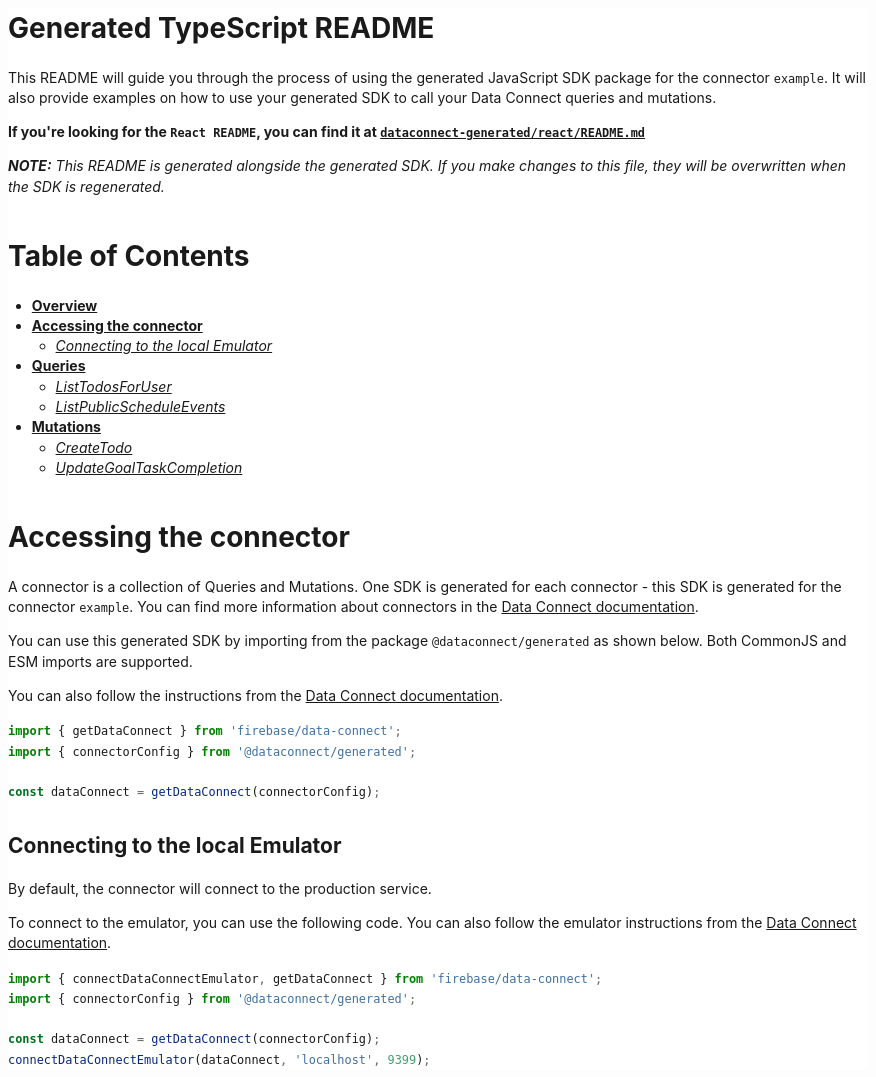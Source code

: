 # Generated TypeScript README
This README will guide you through the process of using the generated JavaScript SDK package for the connector `example`. It will also provide examples on how to use your generated SDK to call your Data Connect queries and mutations.

**If you're looking for the `React README`, you can find it at [`dataconnect-generated/react/README.md`](./react/README.md)**

***NOTE:** This README is generated alongside the generated SDK. If you make changes to this file, they will be overwritten when the SDK is regenerated.*

# Table of Contents
- [**Overview**](#generated-javascript-readme)
- [**Accessing the connector**](#accessing-the-connector)
  - [*Connecting to the local Emulator*](#connecting-to-the-local-emulator)
- [**Queries**](#queries)
  - [*ListTodosForUser*](#listtodosforuser)
  - [*ListPublicScheduleEvents*](#listpublicscheduleevents)
- [**Mutations**](#mutations)
  - [*CreateTodo*](#createtodo)
  - [*UpdateGoalTaskCompletion*](#updategoaltaskcompletion)

# Accessing the connector
A connector is a collection of Queries and Mutations. One SDK is generated for each connector - this SDK is generated for the connector `example`. You can find more information about connectors in the [Data Connect documentation](https://firebase.google.com/docs/data-connect#how-does).

You can use this generated SDK by importing from the package `@dataconnect/generated` as shown below. Both CommonJS and ESM imports are supported.

You can also follow the instructions from the [Data Connect documentation](https://firebase.google.com/docs/data-connect/web-sdk#set-client).

```typescript
import { getDataConnect } from 'firebase/data-connect';
import { connectorConfig } from '@dataconnect/generated';

const dataConnect = getDataConnect(connectorConfig);
```

## Connecting to the local Emulator
By default, the connector will connect to the production service.

To connect to the emulator, you can use the following code.
You can also follow the emulator instructions from the [Data Connect documentation](https://firebase.google.com/docs/data-connect/web-sdk#instrument-clients).

```typescript
import { connectDataConnectEmulator, getDataConnect } from 'firebase/data-connect';
import { connectorConfig } from '@dataconnect/generated';

const dataConnect = getDataConnect(connectorConfig);
connectDataConnectEmulator(dataConnect, 'localhost', 9399);
```
